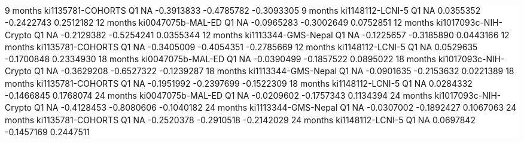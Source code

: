 9 months    ki1135781-COHORTS          Q1                   NA                -0.3913833   -0.4785782   -0.3093305
9 months    ki1148112-LCNI-5           Q1                   NA                 0.0355352   -0.2422743    0.2512182
12 months   ki0047075b-MAL-ED          Q1                   NA                -0.0965283   -0.3002649    0.0752851
12 months   ki1017093c-NIH-Crypto      Q1                   NA                -0.2129382   -0.5254241    0.0355344
12 months   ki1113344-GMS-Nepal        Q1                   NA                -0.1225657   -0.3185890    0.0443166
12 months   ki1135781-COHORTS          Q1                   NA                -0.3405009   -0.4054351   -0.2785669
12 months   ki1148112-LCNI-5           Q1                   NA                 0.0529635   -0.1700848    0.2334930
18 months   ki0047075b-MAL-ED          Q1                   NA                -0.0390499   -0.1857522    0.0895022
18 months   ki1017093c-NIH-Crypto      Q1                   NA                -0.3629208   -0.6527322   -0.1239287
18 months   ki1113344-GMS-Nepal        Q1                   NA                -0.0901635   -0.2153632    0.0221389
18 months   ki1135781-COHORTS          Q1                   NA                -0.1951992   -0.2397699   -0.1522309
18 months   ki1148112-LCNI-5           Q1                   NA                 0.0284332   -0.1466845    0.1768074
24 months   ki0047075b-MAL-ED          Q1                   NA                -0.0209602   -0.1757343    0.1134394
24 months   ki1017093c-NIH-Crypto      Q1                   NA                -0.4128453   -0.8080606   -0.1040182
24 months   ki1113344-GMS-Nepal        Q1                   NA                -0.0307002   -0.1892427    0.1067063
24 months   ki1135781-COHORTS          Q1                   NA                -0.2520378   -0.2910518   -0.2142029
24 months   ki1148112-LCNI-5           Q1                   NA                 0.0697842   -0.1457169    0.2447511


